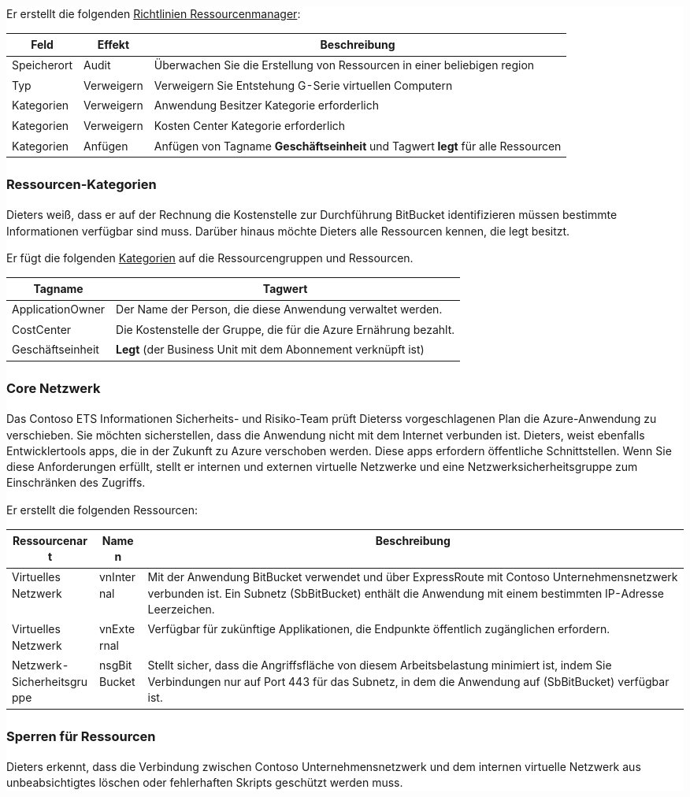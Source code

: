 Er erstellt die folgenden [Richtlinien Ressourcenmanager](resource-manager-policy.md): 

| Feld | Effekt | Beschreibung |
| ----- | ------ | ----------- |
| Speicherort | Audit | Überwachen Sie die Erstellung von Ressourcen in einer beliebigen region |
| Typ | Verweigern | Verweigern Sie Entstehung G-Serie virtuellen Computern |
| Kategorien | Verweigern | Anwendung Besitzer Kategorie erforderlich |
| Kategorien | Verweigern | Kosten Center Kategorie erforderlich |
| Kategorien | Anfügen | Anfügen von Tagname **Geschäftseinheit** und Tagwert **legt** für alle Ressourcen |


### <a name="resource-tags"></a>Ressourcen-Kategorien

Dieters weiß, dass er auf der Rechnung die Kostenstelle zur Durchführung BitBucket identifizieren müssen bestimmte Informationen verfügbar sind muss. Darüber hinaus möchte Dieters alle Ressourcen kennen, die legt besitzt. 

Er fügt die folgenden [Kategorien](resource-group-using-tags.md) auf die Ressourcengruppen und Ressourcen. 
 
| Tagname | Tagwert |
| -------- | --------- |
| ApplicationOwner | Der Name der Person, die diese Anwendung verwaltet werden. |
| CostCenter | Die Kostenstelle der Gruppe, die für die Azure Ernährung bezahlt. |
| Geschäftseinheit | **Legt** (der Business Unit mit dem Abonnement verknüpft ist) |

### <a name="core-network"></a>Core Netzwerk

Das Contoso ETS Informationen Sicherheits- und Risiko-Team prüft Dieterss vorgeschlagenen Plan die Azure-Anwendung zu verschieben. Sie möchten sicherstellen, dass die Anwendung nicht mit dem Internet verbunden ist.  Dieters, weist ebenfalls Entwicklertools apps, die in der Zukunft zu Azure verschoben werden. Diese apps erfordern öffentliche Schnittstellen.  Wenn Sie diese Anforderungen erfüllt, stellt er internen und externen virtuelle Netzwerke und eine Netzwerksicherheitsgruppe zum Einschränken des Zugriffs.

Er erstellt die folgenden Ressourcen:

| Ressourcenart | Namen | Beschreibung |
| ------------- | ---- | ----------- |
| Virtuelles Netzwerk | vnInternal | Mit der Anwendung BitBucket verwendet und über ExpressRoute mit Contoso Unternehmensnetzwerk verbunden ist.  Ein Subnetz (SbBitBucket) enthält die Anwendung mit einem bestimmten IP-Adresse Leerzeichen. |
| Virtuelles Netzwerk | vnExternal | Verfügbar für zukünftige Applikationen, die Endpunkte öffentlich zugänglichen erfordern. |
| Netzwerk-Sicherheitsgruppe | nsgBitBucket | Stellt sicher, dass die Angriffsfläche von diesem Arbeitsbelastung minimiert ist, indem Sie Verbindungen nur auf Port 443 für das Subnetz, in dem die Anwendung auf (SbBitBucket) verfügbar ist. |

### <a name="resource-locks"></a>Sperren für Ressourcen 

Dieters erkennt, dass die Verbindung zwischen Contoso Unternehmensnetzwerk und dem internen virtuelle Netzwerk aus unbeabsichtigtes löschen oder fehlerhaften Skripts geschützt werden muss. 
